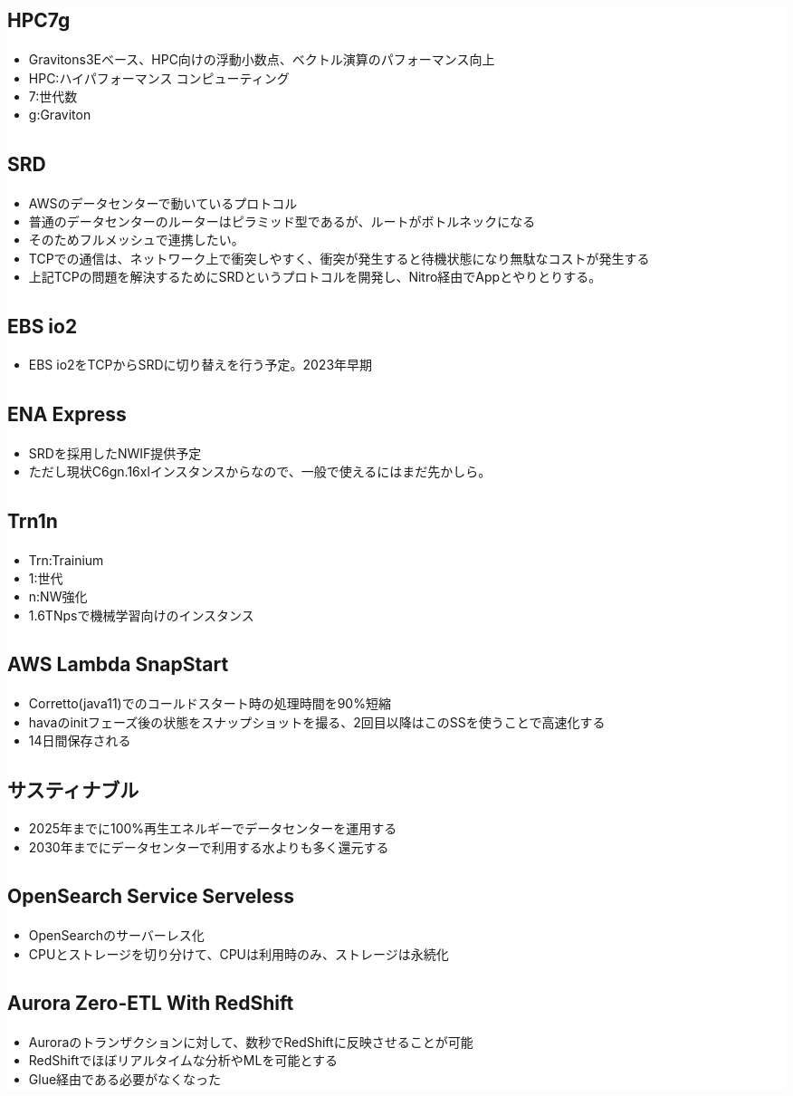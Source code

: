 ## HPC7g
- Gravitons3Eベース、HPC向けの浮動小数点、ベクトル演算のパフォーマンス向上
- HPC:ハイパフォーマンス コンピューティング
- 7:世代数
- g:Graviton

## SRD
- AWSのデータセンターで動いているプロトコル
- 普通のデータセンターのルーターはピラミッド型であるが、ルートがボトルネックになる
- そのためフルメッシュで連携したい。
- TCPでの通信は、ネットワーク上で衝突しやすく、衝突が発生すると待機状態になり無駄なコストが発生する
- 上記TCPの問題を解決するためにSRDというプロトコルを開発し、Nitro経由でAppとやりとりする。

## EBS io2
- EBS io2をTCPからSRDに切り替えを行う予定。2023年早期

## ENA Express
- SRDを採用したNWIF提供予定
- ただし現状C6gn.16xlインスタンスからなので、一般で使えるにはまだ先かしら。

## Trn1n
- Trn:Trainium
- 1:世代
- n:NW強化
- 1.6TNpsで機械学習向けのインスタンス


## AWS Lambda SnapStart
- Corretto(java11)でのコールドスタート時の処理時間を90%短縮
- havaのinitフェーズ後の状態をスナップショットを撮る、2回目以降はこのSSを使うことで高速化する
- 14日間保存される


## サスティナブル
- 2025年までに100%再生エネルギーでデータセンターを運用する
- 2030年までにデータセンターで利用する水よりも多く還元する

## OpenSearch Service Serveless
- OpenSearchのサーバーレス化
- CPUとストレージを切り分けて、CPUは利用時のみ、ストレージは永続化

## Aurora Zero-ETL With RedShift
- Auroraのトランザクションに対して、数秒でRedShiftに反映させることが可能
- RedShiftでほぼリアルタイムな分析やMLを可能とする
- Glue経由である必要がなくなった
